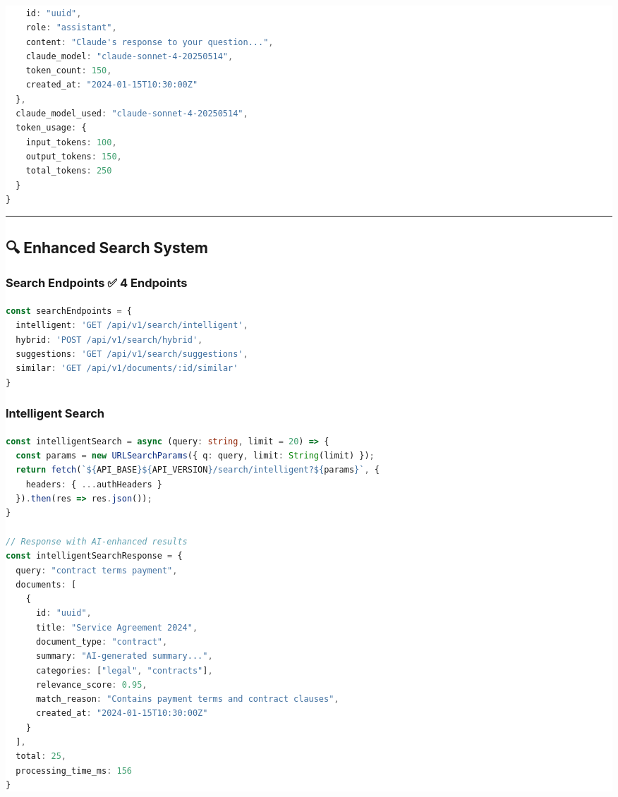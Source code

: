 ```typescript
    id: "uuid",
    role: "assistant",
    content: "Claude's response to your question...",
    claude_model: "claude-sonnet-4-20250514",
    token_count: 150,
    created_at: "2024-01-15T10:30:00Z"
  },
  claude_model_used: "claude-sonnet-4-20250514",
  token_usage: {
    input_tokens: 100,
    output_tokens: 150,
    total_tokens: 250
  }
}
```

---

## 🔍 **Enhanced Search System**

### **Search Endpoints** ✅ **4 Endpoints**
```typescript
const searchEndpoints = {
  intelligent: 'GET /api/v1/search/intelligent',
  hybrid: 'POST /api/v1/search/hybrid',
  suggestions: 'GET /api/v1/search/suggestions',
  similar: 'GET /api/v1/documents/:id/similar'
}
```

### **Intelligent Search**
```typescript
const intelligentSearch = async (query: string, limit = 20) => {
  const params = new URLSearchParams({ q: query, limit: String(limit) });
  return fetch(`${API_BASE}${API_VERSION}/search/intelligent?${params}`, {
    headers: { ...authHeaders }
  }).then(res => res.json());
}

// Response with AI-enhanced results
const intelligentSearchResponse = {
  query: "contract terms payment",
  documents: [
    {
      id: "uuid",
      title: "Service Agreement 2024",
      document_type: "contract",
      summary: "AI-generated summary...",
      categories: ["legal", "contracts"],
      relevance_score: 0.95,
      match_reason: "Contains payment terms and contract clauses",
      created_at: "2024-01-15T10:30:00Z"
    }
  ],
  total: 25,
  processing_time_ms: 156
}
```
